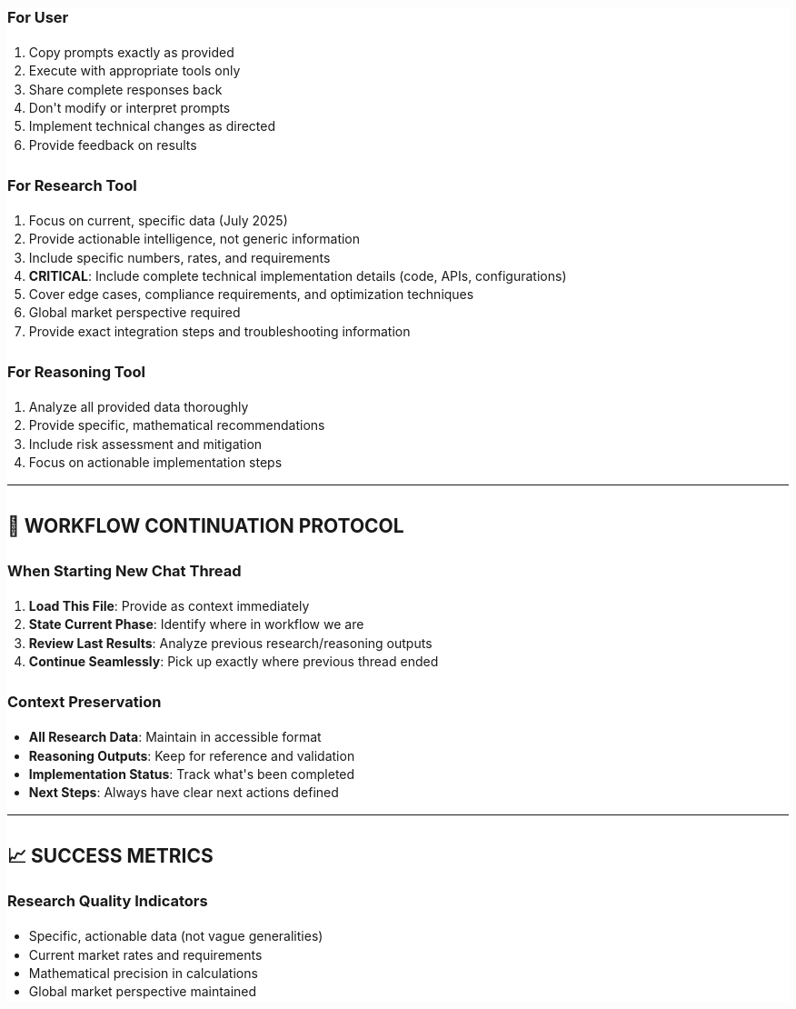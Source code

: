 ### **For User**
1. Copy prompts exactly as provided
2. Execute with appropriate tools only
3. Share complete responses back
4. Don't modify or interpret prompts
5. Implement technical changes as directed
6. Provide feedback on results

### **For Research Tool**
1. Focus on current, specific data (July 2025)
2. Provide actionable intelligence, not generic information
3. Include specific numbers, rates, and requirements
4. **CRITICAL**: Include complete technical implementation details (code, APIs, configurations)
5. Cover edge cases, compliance requirements, and optimization techniques
6. Global market perspective required
7. Provide exact integration steps and troubleshooting information

### **For Reasoning Tool**
1. Analyze all provided data thoroughly
2. Provide specific, mathematical recommendations
3. Include risk assessment and mitigation
4. Focus on actionable implementation steps

---

## 🔄 **WORKFLOW CONTINUATION PROTOCOL**

### **When Starting New Chat Thread**
1. **Load This File**: Provide as context immediately
2. **State Current Phase**: Identify where in workflow we are
3. **Review Last Results**: Analyze previous research/reasoning outputs
4. **Continue Seamlessly**: Pick up exactly where previous thread ended

### **Context Preservation**
- **All Research Data**: Maintain in accessible format
- **Reasoning Outputs**: Keep for reference and validation
- **Implementation Status**: Track what's been completed
- **Next Steps**: Always have clear next actions defined

---

## 📈 **SUCCESS METRICS**

### **Research Quality Indicators**
- Specific, actionable data (not vague generalities)
- Current market rates and requirements
- Mathematical precision in calculations
- Global market perspective maintained
